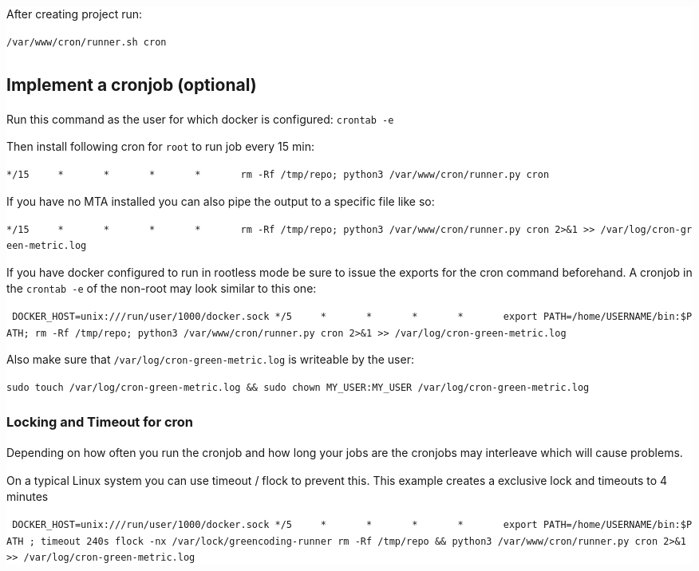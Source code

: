 After creating project run:

`/var/www/cron/runner.sh cron`

## Implement a cronjob (optional)
Run this command as the user for which docker is configured:
`crontab -e`

Then install following cron for `root` to run job every 15 min:

`*/15     *       *       *       *       rm -Rf /tmp/repo; python3 /var/www/cron/runner.py cron`

If you have no MTA installed you can also pipe the output to a specific file like so:

`*/15     *       *       *       *       rm -Rf /tmp/repo; python3 /var/www/cron/runner.py cron 2>&1 >> /var/log/cron-green-metric.log`

If you have docker configured to run in rootless mode be sure to issue the exports for the cron command beforehand.
A cronjob in the `crontab -e` of the non-root may look similar to this one:

`
DOCKER_HOST=unix:///run/user/1000/docker.sock
*/5     *       *       *       *       export PATH=/home/USERNAME/bin:$PATH; rm -Rf /tmp/repo; python3 /var/www/cron/runner.py cron 2>&1 >> /var/log/cron-green-metric.log`

Also make sure that `/var/log/cron-green-metric.log` is writeable by the user:

`sudo touch /var/log/cron-green-metric.log && sudo chown MY_USER:MY_USER /var/log/cron-green-metric.log`

### Locking and Timeout for cron
Depending on how often you run the cronjob and how long your jobs are the cronjobs may interleave which
will cause problems.

On a typical Linux system you can use timeout / flock to prevent this.
This example creates a exclusive lock and timeouts to 4 minutes

`
DOCKER_HOST=unix:///run/user/1000/docker.sock
*/5     *       *       *       *       export PATH=/home/USERNAME/bin:$PATH
; timeout 240s flock -nx /var/lock/greencoding-runner rm -Rf /tmp/repo && python3 /var/www/cron/runner.py cron 2>&1 >> /var/log/cron-green-metric.log`